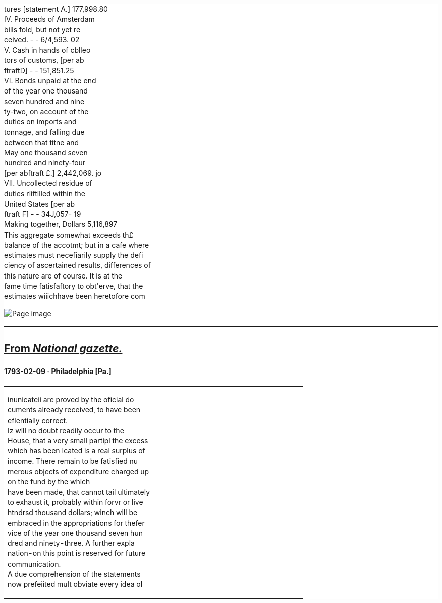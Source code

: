 tures [statement A.] 177,998.80  
IV. Proceeds of Amsterdam  
bills fold, but not yet re­  
ceived. - - 6/4,593. 02  
V. Cash in hands of cblleo  
tors of customs, [per ab­  
ftraftD] - - 151,851.25  
VI. Bonds unpaid at the end  
of the year one thousand  
seven hundred and nine­  
ty-two, on account of the  
duties on imports and  
tonnage, and falling due  
between that titne and  
May one thousand seven  
hundred and ninety-four  
[per abftraft £.] 2,442,069. jo  
VII. Uncollected residue of  
duties riiftilled within the  
United States [per ab­  
ftraft F] - - 34J,057- 19  
Making together, Dollars 5,116,897  
This aggregate somewhat exceeds th£  
balance of the accotmt; but in a cafe where  
estimates must necefiarily supply the defi­  
ciency of ascertained results, differences of  
this nature are of course. It is at the  
fame time fatisfaftory to obt&#x27;erve, that the  
estimates wiiichhave been heretofore com
</td><td style="width: 50%; max-height: 75%; margin: auto; display: block;">
<img alt="Page image" src="https://tile.loc.gov/image-services/iiif/service:ndnp:dlc:batch_dlc_germanrex_ver01:data:sn83025887:print:1793020901:0001/pct:28.564500484966054,14.633293365307754,65.9877141933398,80.25079936051159/!600,600/0/default.jpg"/>
</td>
</tr></table>

---

## [From _National gazette._](https://www.loc.gov/resource/sn83025887/1793-02-09/ed-1/?sp=2)

#### 1793-02-09 &middot; [Philadelphia [Pa.]](http://dbpedia.org/resource/Philadelphia)

<table style="width: 100%;"><tr><td style="width: 50%">

inunicateii are proved by the oficial do­  
cuments already received, to have been  
eflentially correct.  
Iz will no doubt readily occur to the  
House, that a very small partipl the excess  
which has been Icated is a real surplus of  
income. There remain to be fatisfied nu­  
merous objects of expenditure charged up­  
on the fund by the which  
have been made, that cannot tail ultimately  
to exhaust it, probably within forvr or live  
htndrsd thousand dollars; winch will be  
embraced in the appropriations for thefer­  
vice of the year one thousand seven hun­  
dred and ninety-three. A further expla­  
nation-on this point is reserved for future  
communication.  
A due comprehension of the statements  
now prefeiited mult obviate every idea ol  